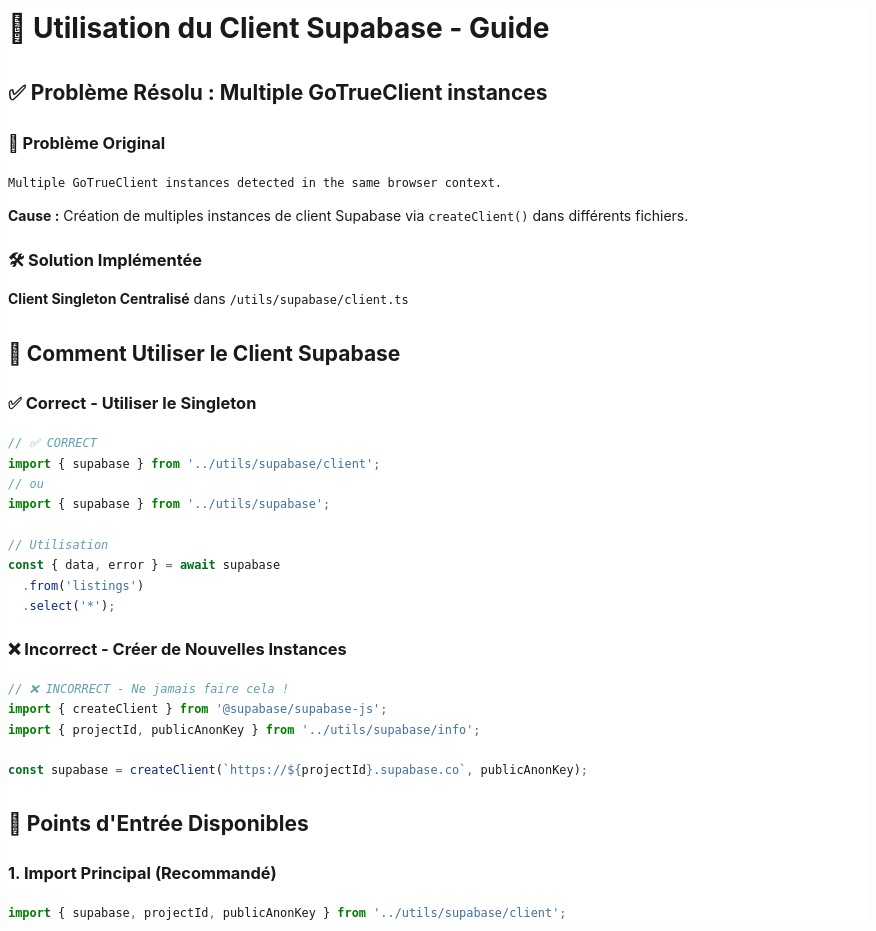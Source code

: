 # 🔧 Utilisation du Client Supabase - Guide

## ✅ Problème Résolu : Multiple GoTrueClient instances

### 🐛 Problème Original

```
Multiple GoTrueClient instances detected in the same browser context.
```

**Cause :** Création de multiples instances de client Supabase via `createClient()` dans différents fichiers.

### 🛠️ Solution Implémentée

**Client Singleton Centralisé** dans `/utils/supabase/client.ts`

## 📖 Comment Utiliser le Client Supabase

### ✅ Correct - Utiliser le Singleton

```typescript
// ✅ CORRECT
import { supabase } from '../utils/supabase/client';
// ou
import { supabase } from '../utils/supabase';

// Utilisation
const { data, error } = await supabase
  .from('listings')
  .select('*');
```

### ❌ Incorrect - Créer de Nouvelles Instances

```typescript
// ❌ INCORRECT - Ne jamais faire cela !
import { createClient } from '@supabase/supabase-js';
import { projectId, publicAnonKey } from '../utils/supabase/info';

const supabase = createClient(`https://${projectId}.supabase.co`, publicAnonKey);
```

## 🎯 Points d'Entrée Disponibles

### 1. Import Principal (Recommandé)

```typescript
import { supabase, projectId, publicAnonKey } from '../utils/supabase/client';
```
